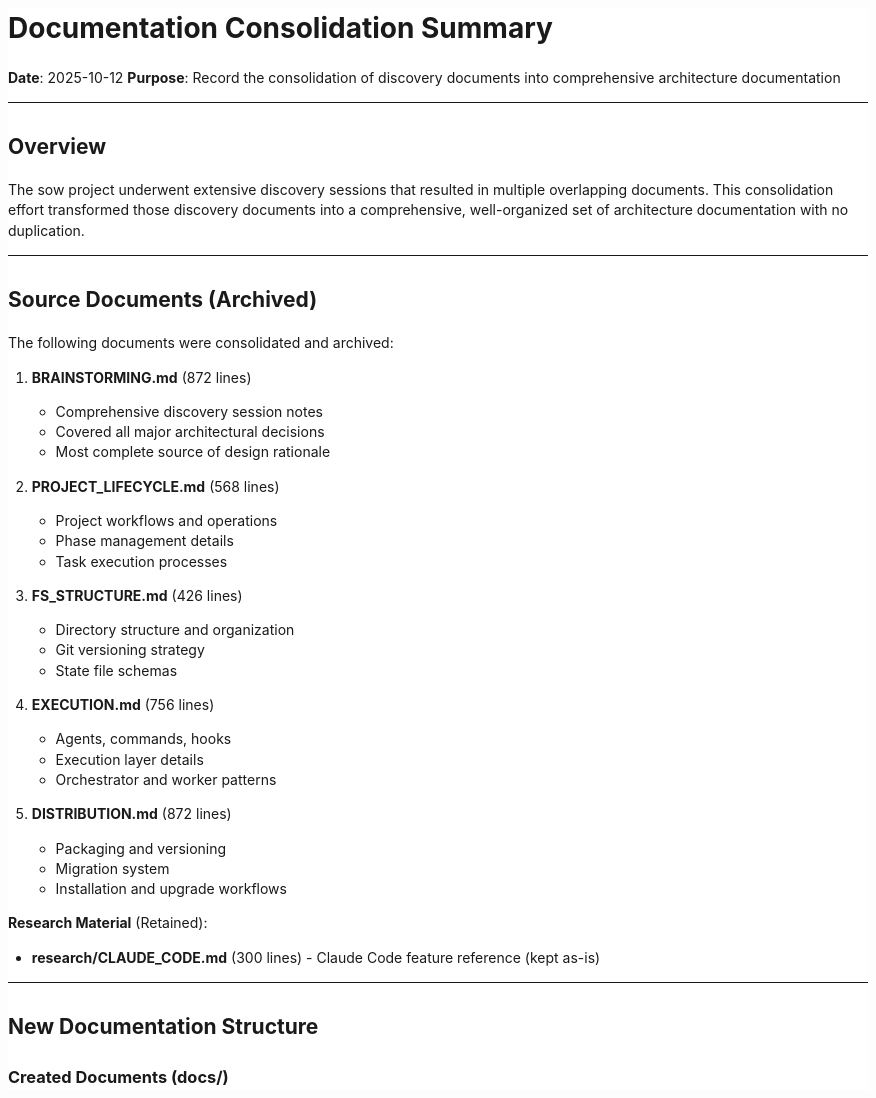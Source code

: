# Documentation Consolidation Summary

**Date**: 2025-10-12
**Purpose**: Record the consolidation of discovery documents into comprehensive architecture documentation

---

## Overview

The sow project underwent extensive discovery sessions that resulted in multiple overlapping documents. This consolidation effort transformed those discovery documents into a comprehensive, well-organized set of architecture documentation with no duplication.

---

## Source Documents (Archived)

The following documents were consolidated and archived:

1. **BRAINSTORMING.md** (872 lines)
   - Comprehensive discovery session notes
   - Covered all major architectural decisions
   - Most complete source of design rationale

2. **PROJECT_LIFECYCLE.md** (568 lines)
   - Project workflows and operations
   - Phase management details
   - Task execution processes

3. **FS_STRUCTURE.md** (426 lines)
   - Directory structure and organization
   - Git versioning strategy
   - State file schemas

4. **EXECUTION.md** (756 lines)
   - Agents, commands, hooks
   - Execution layer details
   - Orchestrator and worker patterns

5. **DISTRIBUTION.md** (872 lines)
   - Packaging and versioning
   - Migration system
   - Installation and upgrade workflows

**Research Material** (Retained):
- **research/CLAUDE_CODE.md** (300 lines) - Claude Code feature reference (kept as-is)

---

## New Documentation Structure

### Created Documents (docs/)
